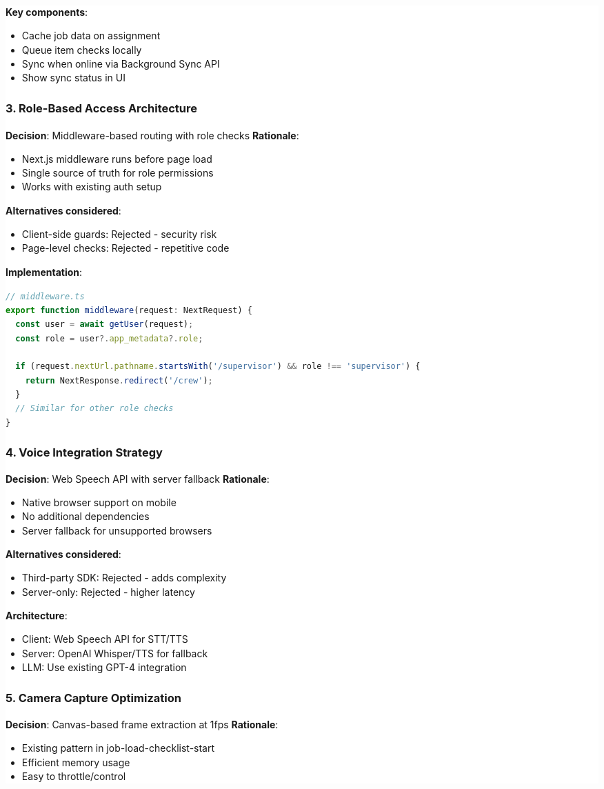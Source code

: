 **Key components**:
- Cache job data on assignment
- Queue item checks locally
- Sync when online via Background Sync API
- Show sync status in UI

### 3. Role-Based Access Architecture

**Decision**: Middleware-based routing with role checks
**Rationale**:
- Next.js middleware runs before page load
- Single source of truth for role permissions
- Works with existing auth setup

**Alternatives considered**:
- Client-side guards: Rejected - security risk
- Page-level checks: Rejected - repetitive code

**Implementation**:
```typescript
// middleware.ts
export function middleware(request: NextRequest) {
  const user = await getUser(request);
  const role = user?.app_metadata?.role;
  
  if (request.nextUrl.pathname.startsWith('/supervisor') && role !== 'supervisor') {
    return NextResponse.redirect('/crew');
  }
  // Similar for other role checks
}
```

### 4. Voice Integration Strategy

**Decision**: Web Speech API with server fallback
**Rationale**:
- Native browser support on mobile
- No additional dependencies
- Server fallback for unsupported browsers

**Alternatives considered**:
- Third-party SDK: Rejected - adds complexity
- Server-only: Rejected - higher latency

**Architecture**:
- Client: Web Speech API for STT/TTS
- Server: OpenAI Whisper/TTS for fallback
- LLM: Use existing GPT-4 integration

### 5. Camera Capture Optimization

**Decision**: Canvas-based frame extraction at 1fps
**Rationale**:
- Existing pattern in job-load-checklist-start
- Efficient memory usage
- Easy to throttle/control
